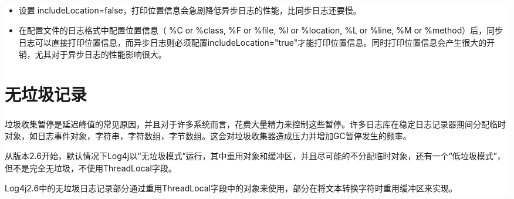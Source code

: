 - 设置 includeLocation=false，打印位置信息会急剧降低异步日志的性能，比同步日志还要慢。

- 在配置文件的日志格式中配置位置信息（ %C or %class, %F or %file, %l or %location, %L or %line, %M or %method）后，同步日志可以直接打印位置信息，而异步日志则必须配置includeLocation="true"才能打印位置信息。同时打印位置信息会产生很大的开销，尤其对于异步日志的性能影响很大。

# 无垃圾记录


垃圾收集暂停是延迟峰值的常见原因，并且对于许多系统而言，花费大量精力来控制这些暂停。许多日志库在稳定日志记录器期间分配临时对象，如日志事件对象，字符串，字符数组，字节数组。这会对垃圾收集器造成压力并增加GC暂停发生的频率。

从版本2.6开始，默认情况下Log4j以“无垃圾模式”运行，其中重用对象和缓冲区，并且尽可能的不分配临时对象，还有一个“低垃圾模式”，但不是完全无垃圾，不使用ThreadLocal字段。

Log4j2.6中的无垃圾日志记录部分通过重用ThreadLocal字段中的对象来使用，部分在将文本转换字符时重用缓冲区来实现。



